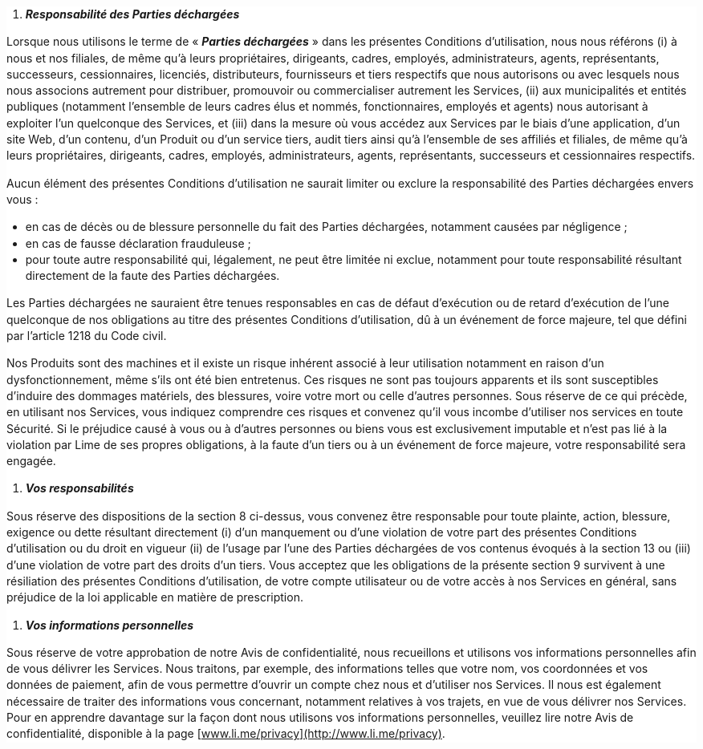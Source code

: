1.  **_Responsabilité des Parties déchargées_**

Lorsque nous utilisons le terme de « **_Parties déchargées_** » dans les présentes Conditions d’utilisation, nous nous référons (i) à nous et nos filiales, de même qu’à leurs propriétaires, dirigeants, cadres, employés, administrateurs, agents, représentants, successeurs, cessionnaires, licenciés, distributeurs, fournisseurs et tiers respectifs que nous autorisons ou avec lesquels nous nous associons autrement pour distribuer, promouvoir ou commercialiser autrement les Services, (ii) aux municipalités et entités publiques (notamment l’ensemble de leurs cadres élus et nommés, fonctionnaires, employés et agents) nous autorisant à exploiter l’un quelconque des Services, et (iii) dans la mesure où vous accédez aux Services par le biais d’une application, d’un site Web, d’un contenu, d’un Produit ou d’un service tiers, audit tiers ainsi qu’à l’ensemble de ses affiliés et filiales, de même qu’à leurs propriétaires, dirigeants, cadres, employés, administrateurs, agents, représentants, successeurs et cessionnaires respectifs.

Aucun élément des présentes Conditions d’utilisation ne saurait limiter ou exclure la responsabilité des Parties déchargées envers vous :

*   en cas de décès ou de blessure personnelle du fait des Parties déchargées, notamment causées par négligence ;
*   en cas de fausse déclaration frauduleuse ;
*   pour toute autre responsabilité qui, légalement, ne peut être limitée ni exclue, notamment pour toute responsabilité résultant directement de la faute des Parties déchargées.

Les Parties déchargées ne sauraient être tenues responsables en cas de défaut d’exécution ou de retard d’exécution de l’une quelconque de nos obligations au titre des présentes Conditions d’utilisation, dû à un événement de force majeure, tel que défini par l’article 1218 du Code civil.

Nos Produits sont des machines et il existe un risque inhérent associé à leur utilisation notamment en raison d’un dysfonctionnement, même s’ils ont été bien entretenus. Ces risques ne sont pas toujours apparents et ils sont susceptibles d’induire des dommages matériels, des blessures, voire votre mort ou celle d’autres personnes. Sous réserve de ce qui précède, en utilisant nos Services, vous indiquez comprendre ces risques et convenez qu’il vous incombe d’utiliser nos services en toute Sécurité. Si le préjudice causé à vous ou à d’autres personnes ou biens vous est exclusivement imputable et n’est pas lié à la violation par Lime de ses propres obligations, à la faute d’un tiers ou à un événement de force majeure, votre responsabilité sera engagée.

1.  **_Vos responsabilités_**

Sous réserve des dispositions de la section 8 ci-dessus, vous convenez être responsable pour toute plainte, action, blessure, exigence ou dette résultant directement (i) d’un manquement ou d’une violation de votre part des présentes Conditions d’utilisation ou du droit en vigueur (ii) de l’usage par l’une des Parties déchargées de vos contenus évoqués à la section 13 ou (iii) d’une violation de votre part des droits d’un tiers. Vous acceptez que les obligations de la présente section 9 survivent à une résiliation des présentes Conditions d’utilisation, de votre compte utilisateur ou de votre accès à nos Services en général, sans préjudice de la loi applicable en matière de prescription.

1.  **_Vos informations personnelles_**

Sous réserve de votre approbation de notre Avis de confidentialité, nous recueillons et utilisons vos informations personnelles afin de vous délivrer les Services. Nous traitons, par exemple, des informations telles que votre nom, vos coordonnées et vos données de paiement, afin de vous permettre d’ouvrir un compte chez nous et d’utiliser nos Services. Il nous est également nécessaire de traiter des informations vous concernant, notamment relatives à vos trajets, en vue de vous délivrer nos Services. Pour en apprendre davantage sur la façon dont nous utilisons vos informations personnelles, veuillez lire notre Avis de confidentialité, disponible à la page [www.li.me/privacy](http://www.li.me/privacy).
